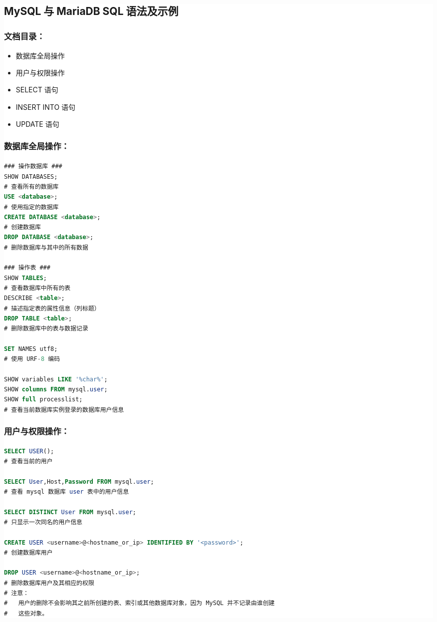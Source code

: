 ## MySQL 与 MariaDB SQL 语法及示例

### 文档目录：

- 数据库全局操作

- 用户与权限操作

- SELECT 语句

- INSERT INTO 语句

- UPDATE 语句

### 数据库全局操作：

```sql
### 操作数据库 ###
SHOW DATABASES;
# 查看所有的数据库
USE <database>;
# 使用指定的数据库
CREATE DATABASE <database>;
# 创建数据库
DROP DATABASE <database>;
# 删除数据库与其中的所有数据

### 操作表 ###
SHOW TABLES;
# 查看数据库中所有的表
DESCRIBE <table>;
# 描述指定表的属性信息（列标题）
DROP TABLE <table>;
# 删除数据库中的表与数据记录

SET NAMES utf8;
# 使用 URF-8 编码

SHOW variables LIKE '%char%';
SHOW columns FROM mysql.user;
SHOW full processlist;
# 查看当前数据库实例登录的数据库用户信息
```

### 用户与权限操作：

```sql
SELECT USER();
# 查看当前的用户

SELECT User,Host,Password FROM mysql.user;
# 查看 mysql 数据库 user 表中的用户信息

SELECT DISTINCT User FROM mysql.user;
# 只显示一次同名的用户信息

CREATE USER <username>@<hostname_or_ip> IDENTIFIED BY '<password>';
# 创建数据库用户

DROP USER <username>@<hostname_or_ip>;
# 删除数据库用户及其相应的权限
# 注意：
#   用户的删除不会影响其之前所创建的表、索引或其他数据库对象，因为 MySQL 并不记录由谁创建
#   这些对象。

```